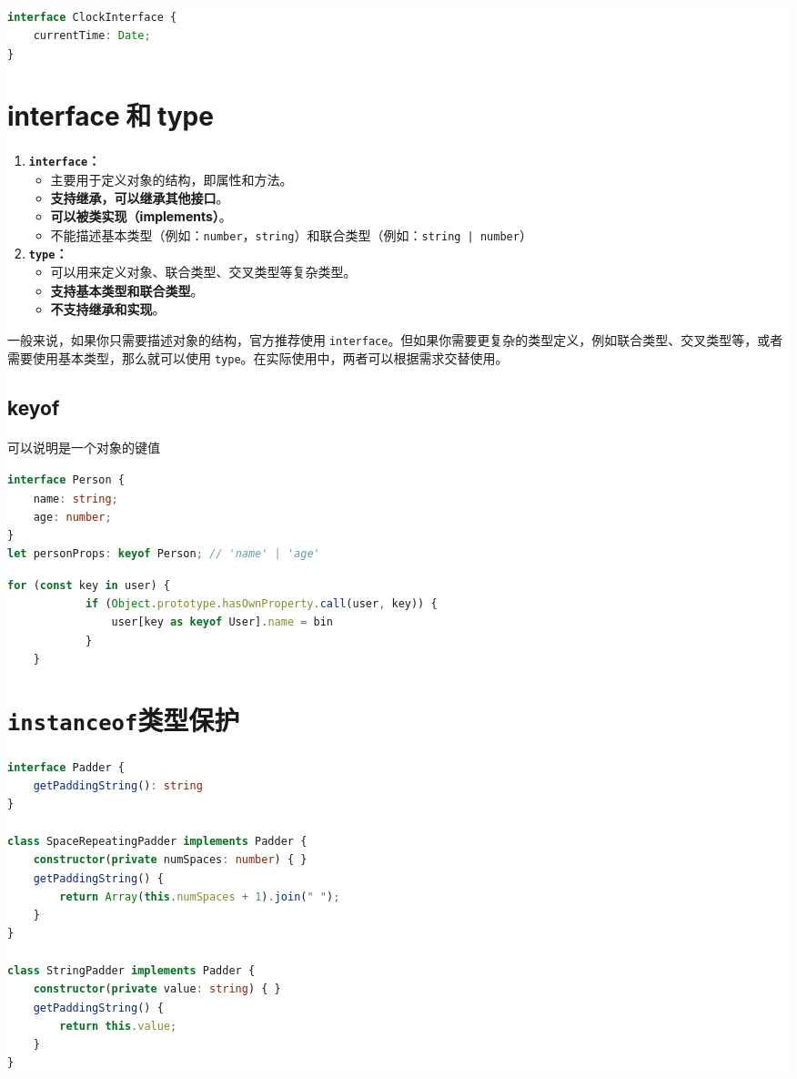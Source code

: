 ```typescript
interface ClockInterface {
    currentTime: Date;
}
```



# interface 和 type

1. **`interface`：**
   - 主要用于定义对象的结构，即属性和方法。
   - **支持继承，可以继承其他接口**。
   - **可以被类实现（implements）**。
   - 不能描述基本类型（例如：`number`，`string`）和联合类型（例如：`string | number`）
2. **`type`：**
   - 可以用来定义对象、联合类型、交叉类型等复杂类型。
   - **支持基本类型和联合类型**。
   - **不支持继承和实现**。

一般来说，如果你只需要描述对象的结构，官方推荐使用 `interface`。但如果你需要更复杂的类型定义，例如联合类型、交叉类型等，或者需要使用基本类型，那么就可以使用 `type`。在实际使用中，两者可以根据需求交替使用。



## keyof

可以说明是一个对象的键值

```typescript
interface Person {
    name: string;
    age: number;
}
let personProps: keyof Person; // 'name' | 'age'
```

```typescript
for (const key in user) {
            if (Object.prototype.hasOwnProperty.call(user, key)) {
                user[key as keyof User].name = bin
            }
    }
```



# `instanceof`类型保护

```typescript
interface Padder {
    getPaddingString(): string
}

class SpaceRepeatingPadder implements Padder {
    constructor(private numSpaces: number) { }
    getPaddingString() {
        return Array(this.numSpaces + 1).join(" ");
    }
}

class StringPadder implements Padder {
    constructor(private value: string) { }
    getPaddingString() {
        return this.value;
    }
}
```